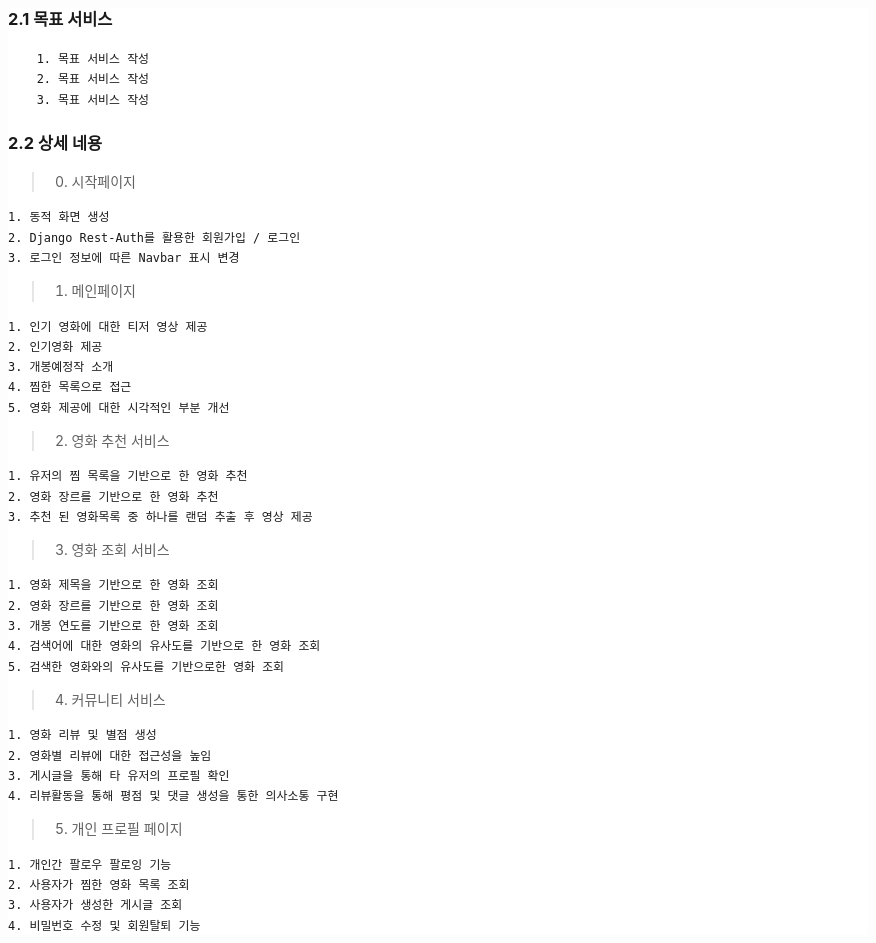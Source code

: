 ### 2.1 목표 서비스
```
    1. 목표 서비스 작성
    2. 목표 서비스 작성
    3. 목표 서비스 작성
```
### 2.2 상세 네용
> 0. 시작페이지
```
1. 동적 화면 생성
2. Django Rest-Auth를 활용한 회원가입 / 로그인
3. 로그인 정보에 따른 Navbar 표시 변경
```

> 1. 메인페이지
```
1. 인기 영화에 대한 티저 영상 제공
2. 인기영화 제공
3. 개봉예정작 소개
4. 찜한 목록으로 접근
5. 영화 제공에 대한 시각적인 부분 개선
```

> 2. 영화 추천 서비스
```
1. 유저의 찜 목록을 기반으로 한 영화 추천
2. 영화 장르를 기반으로 한 영화 추천
3. 추천 된 영화목록 중 하나를 랜덤 추출 후 영상 제공
```

> 3. 영화 조회 서비스
```
1. 영화 제목을 기반으로 한 영화 조회
2. 영화 장르를 기반으로 한 영화 조회
3. 개봉 연도를 기반으로 한 영화 조회
4. 검색어에 대한 영화의 유사도를 기반으로 한 영화 조회
5. 검색한 영화와의 유사도를 기반으로한 영화 조회
```

> 4. 커뮤니티 서비스
```
1. 영화 리뷰 및 별점 생성
2. 영화별 리뷰에 대한 접근성을 높임 
3. 게시글을 통해 타 유저의 프로필 확인
4. 리뷰활동을 통해 평점 및 댓글 생성을 통한 의사소통 구현
```

> 5. 개인 프로필 페이지
```
1. 개인간 팔로우 팔로잉 기능
2. 사용자가 찜한 영화 목록 조회
3. 사용자가 생성한 게시글 조회
4. 비밀번호 수정 및 회원탈퇴 기능
```

